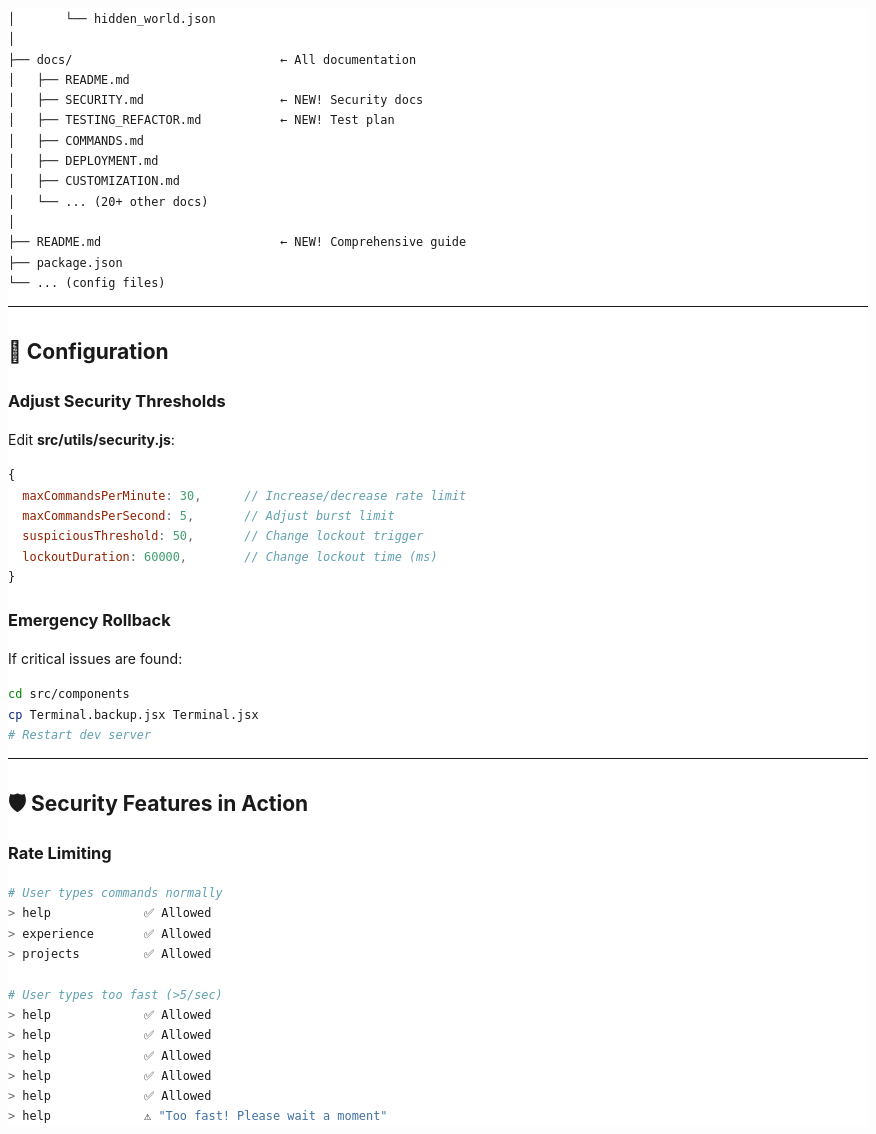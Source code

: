 ```
│       └── hidden_world.json
│
├── docs/                             ← All documentation
│   ├── README.md
│   ├── SECURITY.md                   ← NEW! Security docs
│   ├── TESTING_REFACTOR.md           ← NEW! Test plan
│   ├── COMMANDS.md
│   ├── DEPLOYMENT.md
│   ├── CUSTOMIZATION.md
│   └── ... (20+ other docs)
│
├── README.md                         ← NEW! Comprehensive guide
├── package.json
└── ... (config files)
```

---

## 🔧 Configuration

### Adjust Security Thresholds
Edit **src/utils/security.js**:

```javascript
{
  maxCommandsPerMinute: 30,      // Increase/decrease rate limit
  maxCommandsPerSecond: 5,       // Adjust burst limit
  suspiciousThreshold: 50,       // Change lockout trigger
  lockoutDuration: 60000,        // Change lockout time (ms)
}
```

### Emergency Rollback
If critical issues are found:

```bash
cd src/components
cp Terminal.backup.jsx Terminal.jsx
# Restart dev server
```

---

## 🛡️ Security Features in Action

### Rate Limiting
```bash
# User types commands normally
> help             ✅ Allowed
> experience       ✅ Allowed
> projects         ✅ Allowed

# User types too fast (>5/sec)
> help             ✅ Allowed
> help             ✅ Allowed
> help             ✅ Allowed
> help             ✅ Allowed
> help             ✅ Allowed
> help             ⚠️ "Too fast! Please wait a moment"
```

